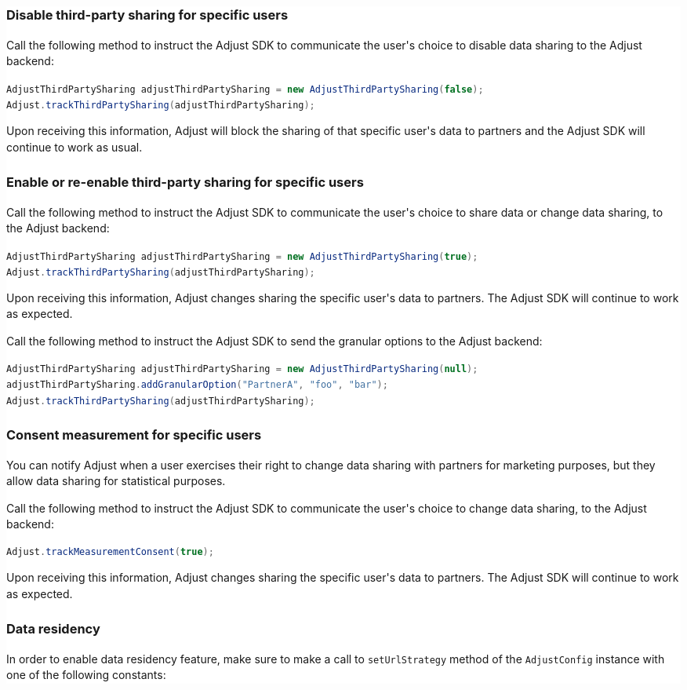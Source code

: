 ### <a id="ad-disable-third-party-sharing"></a>Disable third-party sharing for specific users

Call the following method to instruct the Adjust SDK to communicate the user's choice to disable data sharing to the Adjust backend:

```cs
AdjustThirdPartySharing adjustThirdPartySharing = new AdjustThirdPartySharing(false);
Adjust.trackThirdPartySharing(adjustThirdPartySharing);
```

Upon receiving this information, Adjust will block the sharing of that specific user's data to partners and the Adjust SDK will continue to work as usual.

### <a id="ad-enable-third-party-sharing">Enable or re-enable third-party sharing for specific users</a>

Call the following method to instruct the Adjust SDK to communicate the user's choice to share data or change data sharing, to the Adjust backend:

```cs
AdjustThirdPartySharing adjustThirdPartySharing = new AdjustThirdPartySharing(true);
Adjust.trackThirdPartySharing(adjustThirdPartySharing);
```

Upon receiving this information, Adjust changes sharing the specific user's data to partners. The Adjust SDK will continue to work as expected.

Call the following method to instruct the Adjust SDK to send the granular options to the Adjust backend:

```cs
AdjustThirdPartySharing adjustThirdPartySharing = new AdjustThirdPartySharing(null);
adjustThirdPartySharing.addGranularOption("PartnerA", "foo", "bar");
Adjust.trackThirdPartySharing(adjustThirdPartySharing);
```

### <a id="ad-measurement-consent"></a>Consent measurement for specific users

You can notify Adjust when a user exercises their right to change data sharing with partners for marketing purposes, but they allow data sharing for statistical purposes. 

Call the following method to instruct the Adjust SDK to communicate the user's choice to change data sharing, to the Adjust backend:

```cs
Adjust.trackMeasurementConsent(true);
```

Upon receiving this information, Adjust changes sharing the specific user's data to partners. The Adjust SDK will continue to work as expected.

### <a id="ad-data-residency"></a>Data residency

In order to enable data residency feature, make sure to make a call to `setUrlStrategy` method of the `AdjustConfig` instance with one of the following constants:
